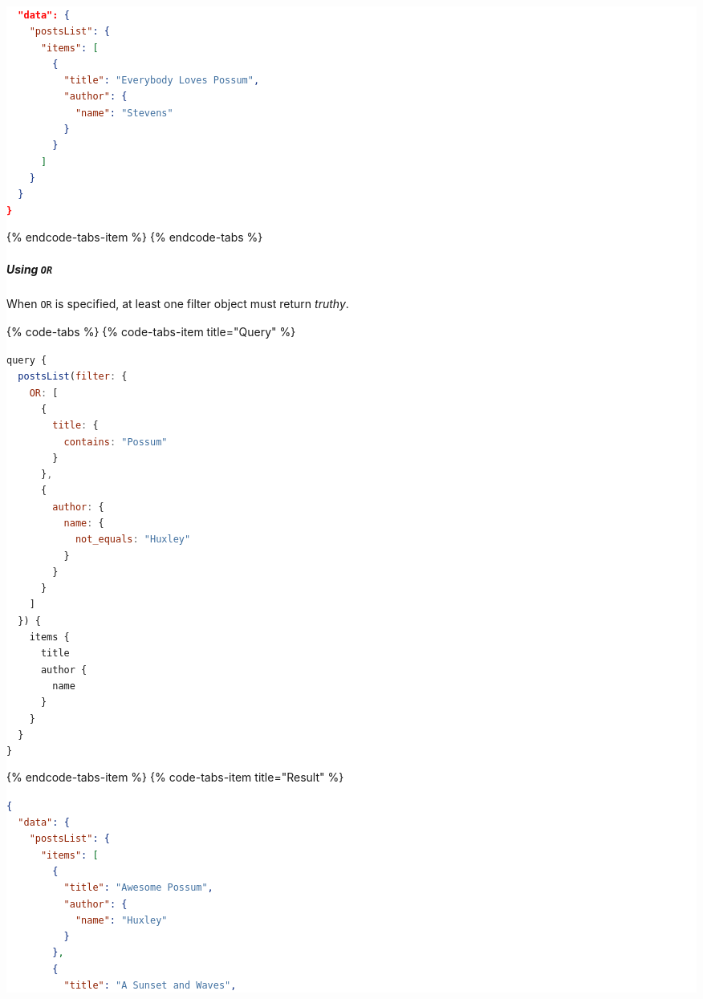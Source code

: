 ```json
  "data": {
    "postsList": {
      "items": [
        {
          "title": "Everybody Loves Possum",
          "author": {
            "name": "Stevens"
          }
        }
      ]
    }
  }
}
```
{% endcode-tabs-item %}
{% endcode-tabs %}

##### Using `OR`
When `OR` is specified, at least one filter object must return *truthy*. 

{% code-tabs %}
{% code-tabs-item title="Query" %}
```javascript
query {
  postsList(filter: {
    OR: [
      {
        title: {
          contains: "Possum"
        }
      },
      {
        author: {
          name: {
            not_equals: "Huxley"
          }
        }
      }
    ]
  }) {
    items {
      title
      author {
        name
      }
    }
  }
}
```
{% endcode-tabs-item %}
{% code-tabs-item title="Result" %}
```json
{
  "data": {
    "postsList": {
      "items": [
        {
          "title": "Awesome Possum",
          "author": {
            "name": "Huxley"
          }
        },
        {
          "title": "A Sunset and Waves",
```